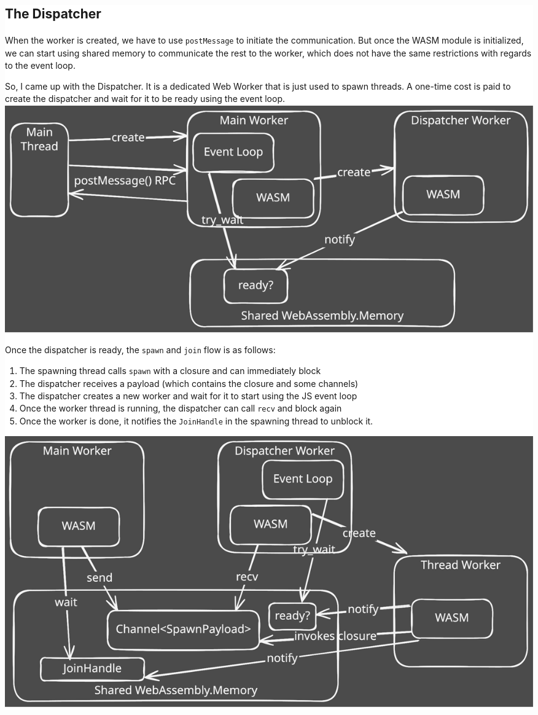 ## The Dispatcher
When the worker is created, we have to use `postMessage` to initiate the communication.
But once the WASM module is initialized, we can start using shared memory to communicate
the rest to the worker, which does not have the same restrictions with regards to the event loop.

So, I came up with the Dispatcher. It is a dedicated Web Worker that is just used
to spawn threads. A one-time cost is paid to create the dispatcher
and wait for it to be ready using the event loop. 
![Dispatcher diagram 1](./dispatcher-1.svg)

Once the dispatcher is ready, the `spawn` and `join` flow is as follows:
1. The spawning thread calls `spawn` with a closure and can immediately block
2. The dispatcher receives a payload (which contains the closure and some channels)
3. The dispatcher creates a new worker and wait for it to start using the JS event loop
4. Once the worker thread is running, the dispatcher can call `recv` and block again
5. Once the worker is done, it notifies the `JoinHandle` in the spawning thread to unblock it.

![Dispatcher diagram 2](./dispatcher-2.svg)
